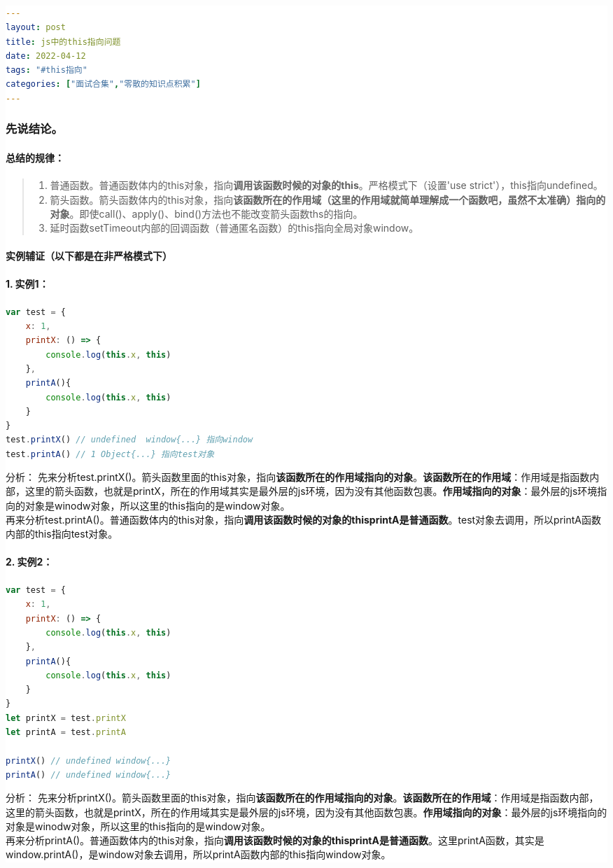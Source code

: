 ```yaml
---
layout: post
title: js中的this指向问题
date: 2022-04-12
tags: "#this指向"
categories: ["面试合集","零散的知识点积累"]
---
```


### 先说结论。
#### 总结的规律：
> 1. 普通函数。普通函数体内的this对象，指向**调用该函数时候的对象的this**。严格模式下（设置'use strict'），this指向undefined。
> 2. 箭头函数。箭头函数体内的this对象，指向**该函数所在的作用域（这里的作用域就简单理解成一个函数吧，虽然不太准确）指向的对象**。即使call()、apply()、bind()方法也不能改变箭头函数ths的指向。
> 3. 延时函数setTimeout内部的回调函数（普通匿名函数）的this指向全局对象window。


#### 实例辅证（以下都是在非严格模式下）

#### 1. 实例1：

```javascript
var test = {
    x: 1,
    printX: () => {
        console.log(this.x, this)
    },
    printA(){
        console.log(this.x, this)
    }
}
test.printX() // undefined  window{...} 指向window 
test.printA() // 1 Object{...} 指向test对象
```
分析：
先来分析test.printX()。箭头函数里面的this对象，指向**该函数所在的作用域指向的对象**。**该函数所在的作用域**：作用域是指函数内部，这里的箭头函数，也就是printX，所在的作用域其实是最外层的js环境，因为没有其他函数包裹。**作用域指向的对象**：最外层的js环境指向的对象是winodw对象，所以这里的this指向的是window对象。<br/>
再来分析test.printA()。普通函数体内的this对象，指向**调用该函数时候的对象的thisprintA是普通函数**。test对象去调用，所以printA函数内部的this指向test对象。


#### 2. 实例2：

```javascript
var test = {
    x: 1,
    printX: () => {
        console.log(this.x, this)
    },
    printA(){
        console.log(this.x, this)
    }
}
let printX = test.printX 
let printA = test.printA 

printX() // undefined window{...}
printA() // undefined window{...}
```
分析：
先来分析printX()。箭头函数里面的this对象，指向**该函数所在的作用域指向的对象**。**该函数所在的作用域**：作用域是指函数内部，这里的箭头函数，也就是printX，所在的作用域其实是最外层的js环境，因为没有其他函数包裹。**作用域指向的对象**：最外层的js环境指向的对象是winodw对象，所以这里的this指向的是window对象。<br/>
再来分析printA()。普通函数体内的this对象，指向**调用该函数时候的对象的thisprintA是普通函数**。这里printA函数，其实是window.printA()，是window对象去调用，所以printA函数内部的this指向window对象。
